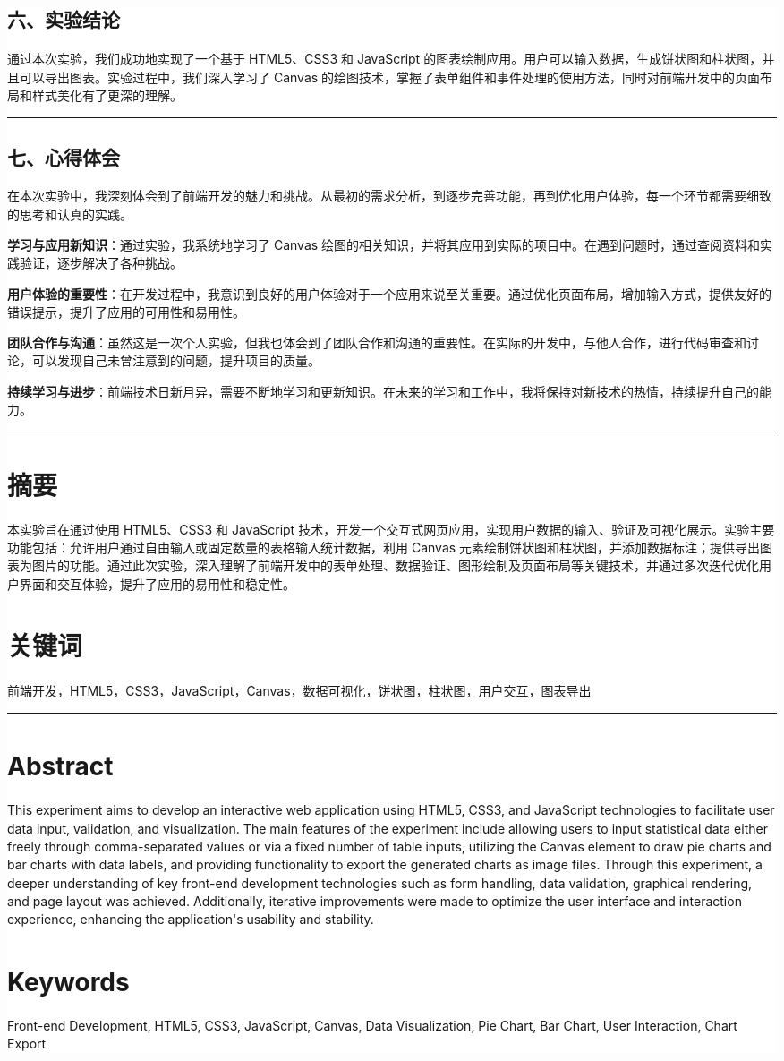 ## 六、实验结论

通过本次实验，我们成功地实现了一个基于 HTML5、CSS3 和 JavaScript 的图表绘制应用。用户可以输入数据，生成饼状图和柱状图，并且可以导出图表。实验过程中，我们深入学习了 Canvas 的绘图技术，掌握了表单组件和事件处理的使用方法，同时对前端开发中的页面布局和样式美化有了更深的理解。

---

## 七、心得体会

在本次实验中，我深刻体会到了前端开发的魅力和挑战。从最初的需求分析，到逐步完善功能，再到优化用户体验，每一个环节都需要细致的思考和认真的实践。

**学习与应用新知识**：通过实验，我系统地学习了 Canvas 绘图的相关知识，并将其应用到实际的项目中。在遇到问题时，通过查阅资料和实践验证，逐步解决了各种挑战。

**用户体验的重要性**：在开发过程中，我意识到良好的用户体验对于一个应用来说至关重要。通过优化页面布局，增加输入方式，提供友好的错误提示，提升了应用的可用性和易用性。

**团队合作与沟通**：虽然这是一次个人实验，但我也体会到了团队合作和沟通的重要性。在实际的开发中，与他人合作，进行代码审查和讨论，可以发现自己未曾注意到的问题，提升项目的质量。

**持续学习与进步**：前端技术日新月异，需要不断地学习和更新知识。在未来的学习和工作中，我将保持对新技术的热情，持续提升自己的能力。

---

# 摘要

本实验旨在通过使用 HTML5、CSS3 和 JavaScript 技术，开发一个交互式网页应用，实现用户数据的输入、验证及可视化展示。实验主要功能包括：允许用户通过自由输入或固定数量的表格输入统计数据，利用 Canvas 元素绘制饼状图和柱状图，并添加数据标注；提供导出图表为图片的功能。通过此次实验，深入理解了前端开发中的表单处理、数据验证、图形绘制及页面布局等关键技术，并通过多次迭代优化用户界面和交互体验，提升了应用的易用性和稳定性。

# 关键词

前端开发，HTML5，CSS3，JavaScript，Canvas，数据可视化，饼状图，柱状图，用户交互，图表导出

---

# Abstract

This experiment aims to develop an interactive web application using HTML5, CSS3, and JavaScript technologies to facilitate user data input, validation, and visualization. The main features of the experiment include allowing users to input statistical data either freely through comma-separated values or via a fixed number of table inputs, utilizing the Canvas element to draw pie charts and bar charts with data labels, and providing functionality to export the generated charts as image files. Through this experiment, a deeper understanding of key front-end development technologies such as form handling, data validation, graphical rendering, and page layout was achieved. Additionally, iterative improvements were made to optimize the user interface and interaction experience, enhancing the application's usability and stability.

# Keywords

Front-end Development, HTML5, CSS3, JavaScript, Canvas, Data Visualization, Pie Chart, Bar Chart, User Interaction, Chart Export